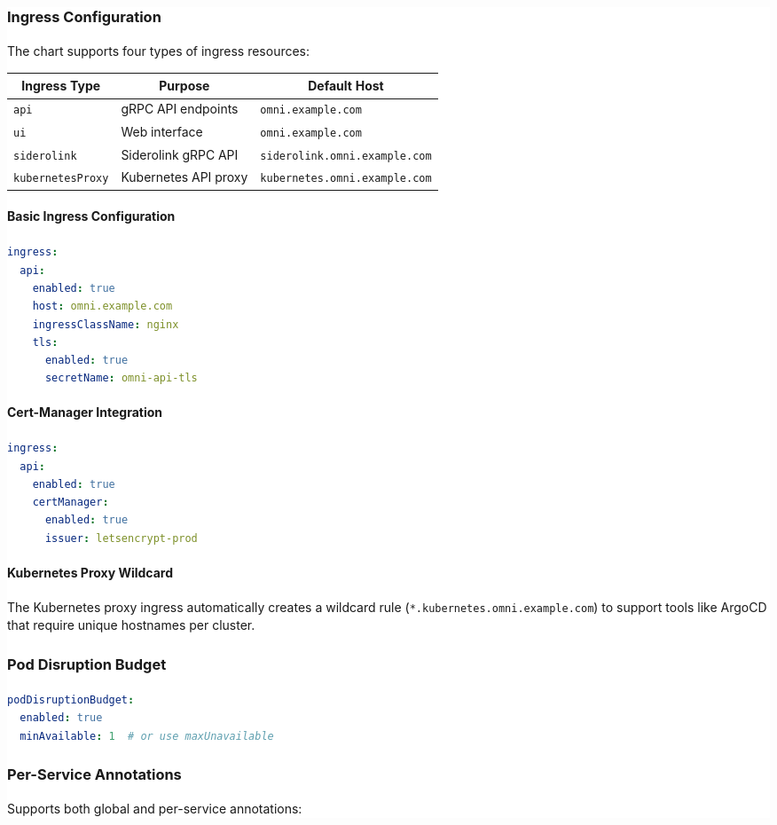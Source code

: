 ### Ingress Configuration

The chart supports four types of ingress resources:

| Ingress Type | Purpose | Default Host |
|--------------|---------|-------------|
| `api` | gRPC API endpoints | `omni.example.com` |
| `ui` | Web interface | `omni.example.com` |
| `siderolink` | Siderolink gRPC API | `siderolink.omni.example.com` |
| `kubernetesProxy` | Kubernetes API proxy | `kubernetes.omni.example.com` |

#### Basic Ingress Configuration

```yaml
ingress:
  api:
    enabled: true
    host: omni.example.com
    ingressClassName: nginx
    tls:
      enabled: true
      secretName: omni-api-tls
```

#### Cert-Manager Integration

```yaml
ingress:
  api:
    enabled: true
    certManager:
      enabled: true
      issuer: letsencrypt-prod
```

#### Kubernetes Proxy Wildcard

The Kubernetes proxy ingress automatically creates a wildcard rule (`*.kubernetes.omni.example.com`) to support tools like ArgoCD that require unique hostnames per cluster.

### Pod Disruption Budget

```yaml
podDisruptionBudget:
  enabled: true
  minAvailable: 1  # or use maxUnavailable
```

### Per-Service Annotations

Supports both global and per-service annotations:

